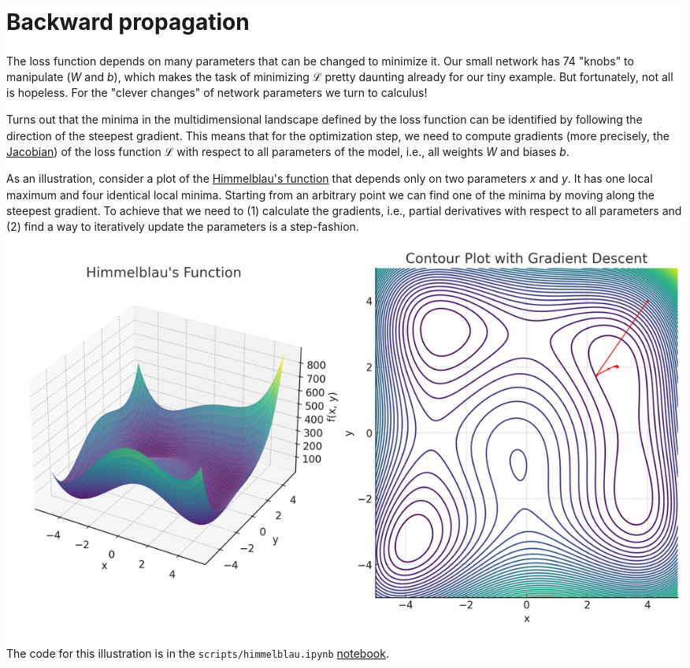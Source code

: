 # Backward propagation

The loss function depends on many parameters that can be changed to minimize it.
Our small network has 74 "knobs" to manipulate ($W$ and $b$), which makes the task of minimizing $\mathcal{L}$ pretty daunting already for our tiny example. 
But fortunately, not all is hopeless. 
For the "clever changes" of network parameters we turn to calculus!

Turns out that the minima in the multidimensional landscape defined by the loss function can be identified by following the direction of the steepest gradient.
This means that for the optimization step, we need to compute gradients (more precisely, the [Jacobian](https://en.wikipedia.org/wiki/Jacobian_matrix_and_determinant)) of the loss function $\mathcal{L}$ with respect to all parameters of the model, i.e., all weights $W$ and biases $b$.

As an illustration, consider a plot of the [Himmelblau's function](https://en.wikipedia.org/wiki/Himmelblau%27s_function) that depends only on two parameters $x$ and $y$. 
It has one local maximum and four identical local minima. 
Starting from an arbitrary point we can find one of the minima by moving along the steepest gradient.
To achieve that we need to (1) calculate the gradients, i.e., partial derivatives with respect to all parameters and (2) find a way to iteratively update the parameters is a step-fashion.

![png image](figs/himmelblau-gradient.png "Gradient descent")

The code for this illustration is in the `scripts/himmelblau.ipynb` [notebook](https://nbviewer.org/github/dmattek/tutorial-classify-nano/blob/f776e133731e1d3f9b3e60304ab9eff4610c2dc4/scripts/himmelblau.ipynb).
